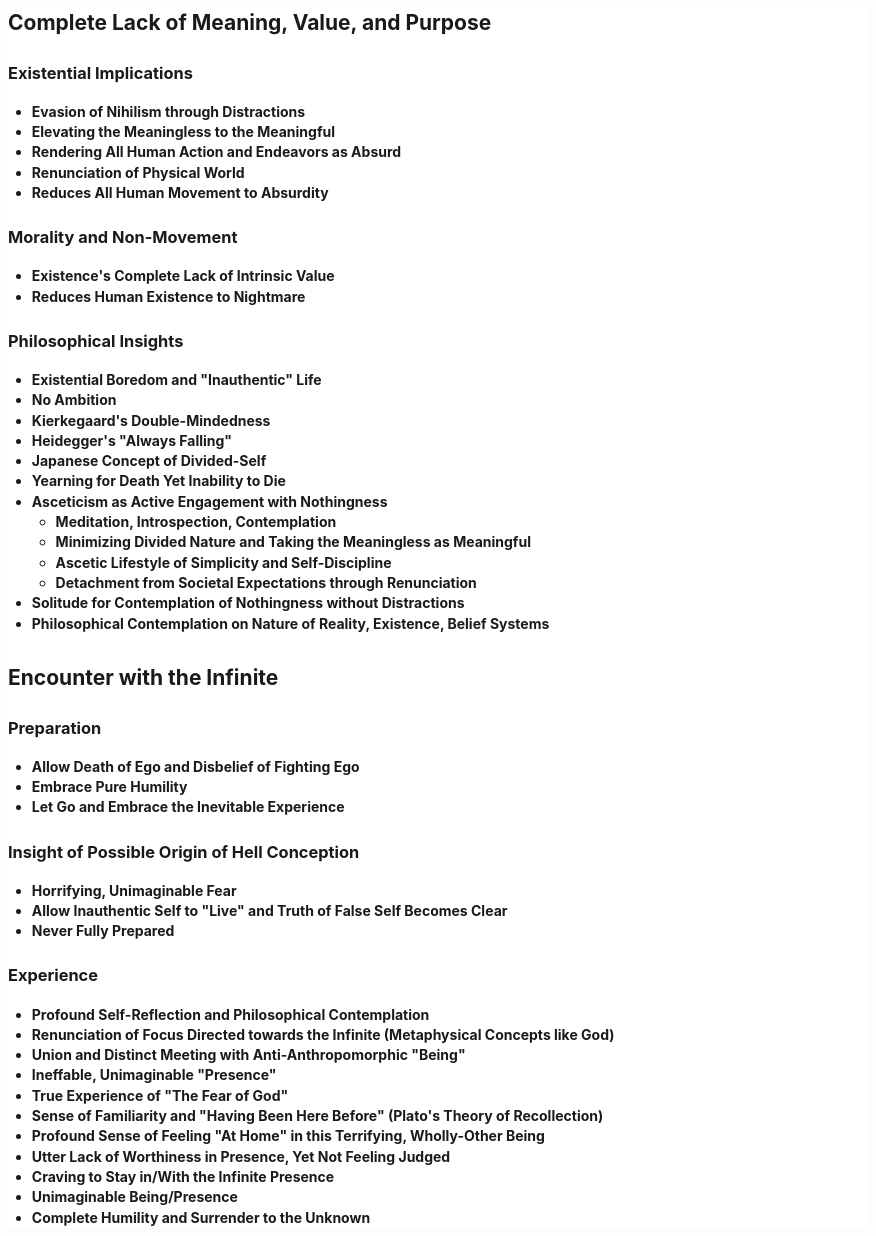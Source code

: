 
## Complete Lack of Meaning, Value, and Purpose

### Existential Implications

- **Evasion of Nihilism through Distractions**
- **Elevating the Meaningless to the Meaningful**
- **Rendering All Human Action and Endeavors as Absurd**
- **Renunciation of Physical World**
- **Reduces All Human Movement to Absurdity**

### Morality and Non-Movement

- **Existence's Complete Lack of Intrinsic Value**
- **Reduces Human Existence to Nightmare**

### Philosophical Insights

- **Existential Boredom and "Inauthentic" Life**
- **No Ambition**
- **Kierkegaard's Double-Mindedness**
- **Heidegger's "Always Falling"**
- **Japanese Concept of Divided-Self**
- **Yearning for Death Yet Inability to Die**
- **Asceticism as Active Engagement with Nothingness**
    - **Meditation, Introspection, Contemplation**
    - **Minimizing Divided Nature and Taking the Meaningless as Meaningful**
    - **Ascetic Lifestyle of Simplicity and Self-Discipline**
    - **Detachment from Societal Expectations through Renunciation**
- **Solitude for Contemplation of Nothingness without Distractions**
- **Philosophical Contemplation on Nature of Reality, Existence, Belief Systems**

## Encounter with the Infinite

### Preparation

- **Allow Death of Ego and Disbelief of Fighting Ego**
- **Embrace Pure Humility**
- **Let Go and Embrace the Inevitable Experience**

### Insight of Possible Origin of Hell Conception

- **Horrifying, Unimaginable Fear**
- **Allow Inauthentic Self to "Live" and Truth of False Self Becomes Clear**
- **Never Fully Prepared**

### Experience

- **Profound Self-Reflection and Philosophical Contemplation**
- **Renunciation of Focus Directed towards the Infinite (Metaphysical Concepts like God)**
- **Union and Distinct Meeting with Anti-Anthropomorphic "Being"**
- **Ineffable, Unimaginable "Presence"**
- **True Experience of "The Fear of God"**
- **Sense of Familiarity and "Having Been Here Before" (Plato's Theory of Recollection)**
- **Profound Sense of Feeling "At Home" in this Terrifying, Wholly-Other Being**
- **Utter Lack of Worthiness in Presence, Yet Not Feeling Judged**
- **Craving to Stay in/With the Infinite Presence**
- **Unimaginable Being/Presence**
- **Complete Humility and Surrender to the Unknown**

